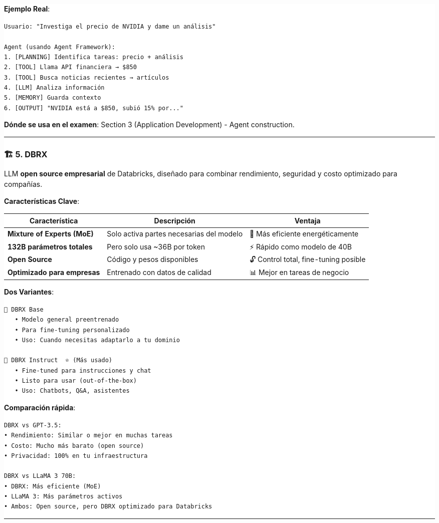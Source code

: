 **Ejemplo Real**:
```
Usuario: "Investiga el precio de NVIDIA y dame un análisis"

Agent (usando Agent Framework):
1. [PLANNING] Identifica tareas: precio + análisis
2. [TOOL] Llama API financiera → $850
3. [TOOL] Busca noticias recientes → artículos
4. [LLM] Analiza información
5. [MEMORY] Guarda contexto
6. [OUTPUT] "NVIDIA está a $850, subió 15% por..."
```

**Dónde se usa en el examen**: Section 3 (Application Development) - Agent construction.

---

### 🏗️ 5. DBRX

LLM **open source empresarial** de Databricks, diseñado para combinar rendimiento, seguridad y costo optimizado para compañías.

**Características Clave**:

| Característica | Descripción | Ventaja |
|----------------|-------------|---------|
| **Mixture of Experts (MoE)** | Solo activa partes necesarias del modelo | 🔋 Más eficiente energéticamente |
| **132B parámetros totales** | Pero solo usa ~36B por token | ⚡ Rápido como modelo de 40B |
| **Open Source** | Código y pesos disponibles | 🔓 Control total, fine-tuning posible |
| **Optimizado para empresas** | Entrenado con datos de calidad | 📊 Mejor en tareas de negocio |

**Dos Variantes**:

```
🧱 DBRX Base
   • Modelo general preentrenado
   • Para fine-tuning personalizado
   • Uso: Cuando necesitas adaptarlo a tu dominio

💬 DBRX Instruct  ⭐ (Más usado)
   • Fine-tuned para instrucciones y chat
   • Listo para usar (out-of-the-box)
   • Uso: Chatbots, Q&A, asistentes
```

**Comparación rápida**:
```
DBRX vs GPT-3.5:
• Rendimiento: Similar o mejor en muchas tareas
• Costo: Mucho más barato (open source)
• Privacidad: 100% en tu infraestructura

DBRX vs LLaMA 3 70B:
• DBRX: Más eficiente (MoE)
• LLaMA 3: Más parámetros activos
• Ambos: Open source, pero DBRX optimizado para Databricks
```

---